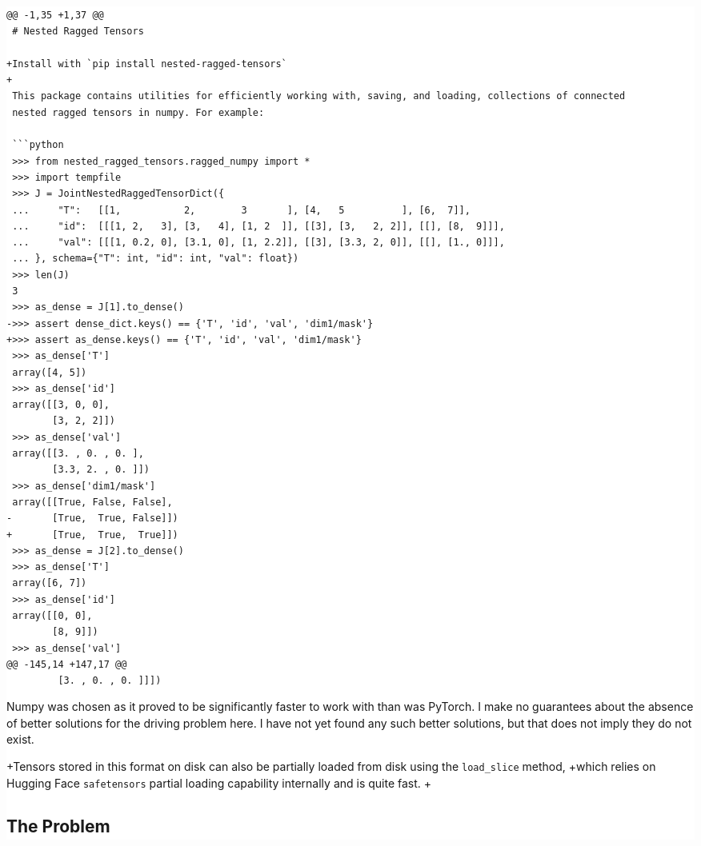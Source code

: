 ```
@@ -1,35 +1,37 @@
 # Nested Ragged Tensors
 
+Install with `pip install nested-ragged-tensors`
+
 This package contains utilities for efficiently working with, saving, and loading, collections of connected
 nested ragged tensors in numpy. For example:
 
 ```python
 >>> from nested_ragged_tensors.ragged_numpy import *
 >>> import tempfile
 >>> J = JointNestedRaggedTensorDict({
 ...     "T":   [[1,           2,        3       ], [4,   5          ], [6,  7]],
 ...     "id":  [[[1, 2,   3], [3,   4], [1, 2  ]], [[3], [3,   2, 2]], [[], [8,  9]]],
 ...     "val": [[[1, 0.2, 0], [3.1, 0], [1, 2.2]], [[3], [3.3, 2, 0]], [[], [1., 0]]],
 ... }, schema={"T": int, "id": int, "val": float})
 >>> len(J)
 3
 >>> as_dense = J[1].to_dense()
->>> assert dense_dict.keys() == {'T', 'id', 'val', 'dim1/mask'}
+>>> assert as_dense.keys() == {'T', 'id', 'val', 'dim1/mask'}
 >>> as_dense['T']
 array([4, 5])
 >>> as_dense['id']
 array([[3, 0, 0],
        [3, 2, 2]])
 >>> as_dense['val']
 array([[3. , 0. , 0. ],
        [3.3, 2. , 0. ]])
 >>> as_dense['dim1/mask']
 array([[True, False, False],
-       [True,  True, False]])
+       [True,  True,  True]])
 >>> as_dense = J[2].to_dense()
 >>> as_dense['T']
 array([6, 7])
 >>> as_dense['id']
 array([[0, 0],
        [8, 9]])
 >>> as_dense['val']
@@ -145,14 +147,17 @@
         [3. , 0. , 0. ]]])
 ```
 
 Numpy was chosen as it proved to be significantly faster to work with than was PyTorch. I make no guarantees
 about the absence of better solutions for the driving problem here. I have not yet found any such better
 solutions, but that does not imply they do not exist.
 
+Tensors stored in this format on disk can also be partially loaded from disk using the `load_slice` method,
+which relies on Hugging Face `safetensors` partial loading capability internally and is quite fast.
+
 ## The Problem
 